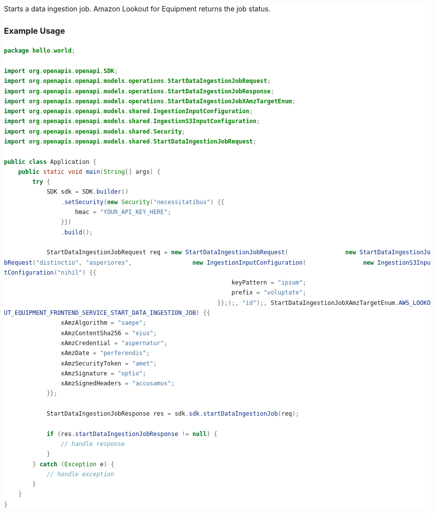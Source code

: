 Starts a data ingestion job. Amazon Lookout for Equipment returns the job status. 

### Example Usage

```java
package hello.world;

import org.openapis.openapi.SDK;
import org.openapis.openapi.models.operations.StartDataIngestionJobRequest;
import org.openapis.openapi.models.operations.StartDataIngestionJobResponse;
import org.openapis.openapi.models.operations.StartDataIngestionJobXAmzTargetEnum;
import org.openapis.openapi.models.shared.IngestionInputConfiguration;
import org.openapis.openapi.models.shared.IngestionS3InputConfiguration;
import org.openapis.openapi.models.shared.Security;
import org.openapis.openapi.models.shared.StartDataIngestionJobRequest;

public class Application {
    public static void main(String[] args) {
        try {
            SDK sdk = SDK.builder()
                .setSecurity(new Security("necessitatibus") {{
                    hmac = "YOUR_API_KEY_HERE";
                }})
                .build();

            StartDataIngestionJobRequest req = new StartDataIngestionJobRequest(                new StartDataIngestionJobRequest("distinctio", "asperiores",                 new IngestionInputConfiguration(                new IngestionS3InputConfiguration("nihil") {{
                                                                keyPattern = "ipsum";
                                                                prefix = "voluptate";
                                                            }};);, "id");, StartDataIngestionJobXAmzTargetEnum.AWS_LOOKOUT_EQUIPMENT_FRONTEND_SERVICE_START_DATA_INGESTION_JOB) {{
                xAmzAlgorithm = "saepe";
                xAmzContentSha256 = "eius";
                xAmzCredential = "aspernatur";
                xAmzDate = "perferendis";
                xAmzSecurityToken = "amet";
                xAmzSignature = "optio";
                xAmzSignedHeaders = "accusamus";
            }};            

            StartDataIngestionJobResponse res = sdk.sdk.startDataIngestionJob(req);

            if (res.startDataIngestionJobResponse != null) {
                // handle response
            }
        } catch (Exception e) {
            // handle exception
        }
    }
}
```
